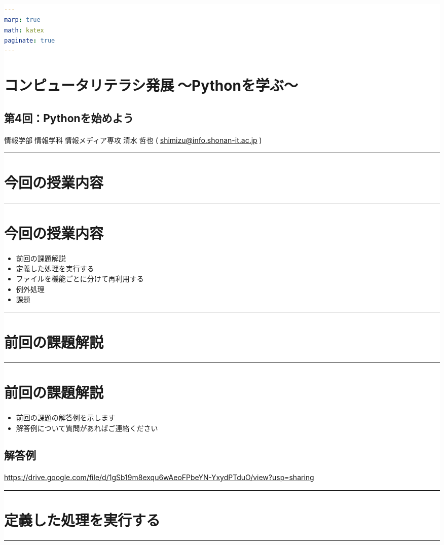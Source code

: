 ```yaml
---
marp: true
math: katex
paginate: true
---
```


# コンピュータリテラシ発展 〜Pythonを学ぶ〜

## 第4回：Pythonを始めよう

情報学部 情報学科 情報メディア専攻
清水 哲也 ( shimizu@info.shonan-it.ac.jp )

---

# 今回の授業内容

---

# 今回の授業内容

- 前回の課題解説
- 定義した処理を実行する
- ファイルを機能ごとに分けて再利用する
- 例外処理
- 課題

---

# 前回の課題解説

---

# 前回の課題解説

- 前回の課題の解答例を示します
- 解答例について質問があればご連絡ください

## 解答例

https://drive.google.com/file/d/1gSb19m8exqu6wAeoFPbeYN-YxydPTduO/view?usp=sharing

---

# 定義した処理を実行する

---